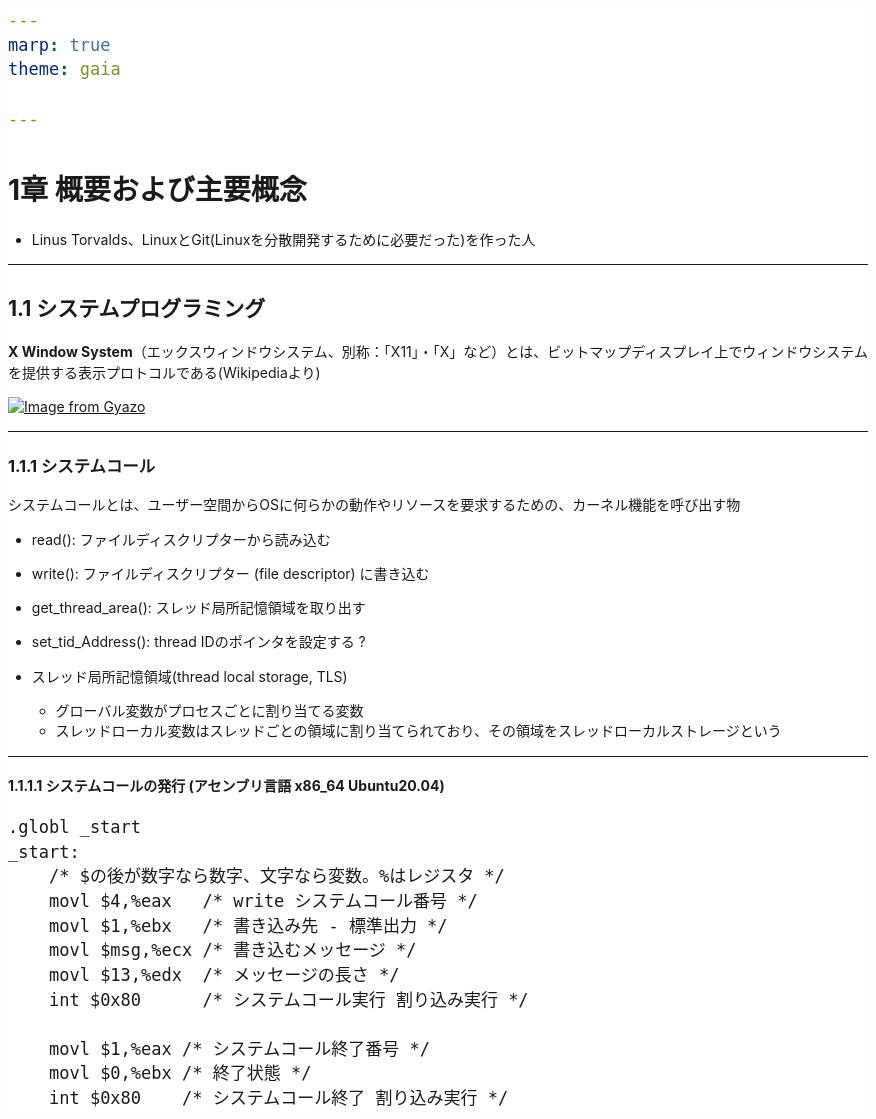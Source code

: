 ```yaml
---
marp: true
theme: gaia

---
```


# 1章 概要および主要概念

<style>
{
font-size: 22px;
}
</style>

- Linus Torvalds、LinuxとGit(Linuxを分散開発するために必要だった)を作った人

---

## 1.1 システムプログラミング

**X Window System**（エックスウィンドウシステム、別称：「X11」・「X」など）とは、ビットマップディスプレイ上でウィンドウシステムを提供する表示プロトコルである(Wikipediaより)

[![Image from Gyazo](https://i.gyazo.com/3d9a7cf27ef93d84c737e466e656c08e.png)](https://gyazo.com/3d9a7cf27ef93d84c737e466e656c08e)

---

### 1.1.1 システムコール

システムコールとは、ユーザー空間からOSに何らかの動作やリソースを要求するための、カーネル機能を呼び出す物

- read(): ファイルディスクリプターから読み込む
- write(): ファイルディスクリプター (file descriptor) に書き込む
- get_thread_area(): スレッド局所記憶領域を取り出す
- set_tid_Address(): thread IDのポインタを設定する ?

- スレッド局所記憶領域(thread local storage, TLS)
  - グローバル変数がプロセスごとに割り当てる変数
  - スレッドローカル変数はスレッドごとの領域に割り当てられており、その領域をスレッドローカルストレージという

---

#### 1.1.1.1 システムコールの発行 (アセンブリ言語 x86_64 Ubuntu20.04)

<style>
pre > code {
  font-size: 17px;
}
</style>

```assembly
.globl _start
_start:
    /* $の後が数字なら数字、文字なら変数。%はレジスタ */
    movl $4,%eax   /* write システムコール番号 */
    movl $1,%ebx   /* 書き込み先 - 標準出力 */
    movl $msg,%ecx /* 書き込むメッセージ */
    movl $13,%edx  /* メッセージの長さ */
    int $0x80      /* システムコール実行 割り込み実行 */

    movl $1,%eax /* システムコール終了番号 */
    movl $0,%ebx /* 終了状態 */
    int $0x80    /* システムコール終了 割り込み実行 */
```